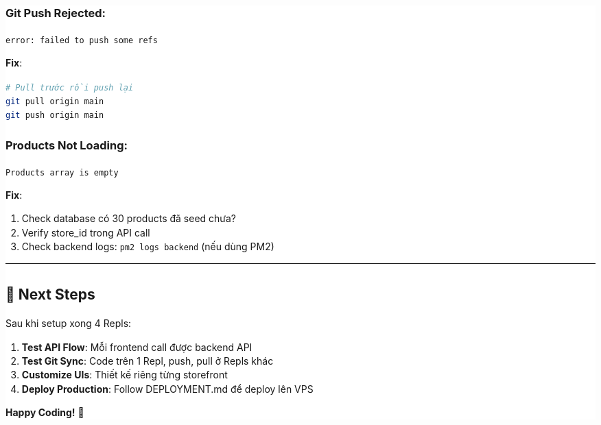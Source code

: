 ### Git Push Rejected:
```
error: failed to push some refs
```

**Fix**:
```bash
# Pull trước rồi push lại
git pull origin main
git push origin main
```

### Products Not Loading:
```
Products array is empty
```

**Fix**:
1. Check database có 30 products đã seed chưa?
2. Verify store_id trong API call
3. Check backend logs: `pm2 logs backend` (nếu dùng PM2)

---

## 🚀 Next Steps

Sau khi setup xong 4 Repls:

1. **Test API Flow**: Mỗi frontend call được backend API
2. **Test Git Sync**: Code trên 1 Repl, push, pull ở Repls khác
3. **Customize UIs**: Thiết kế riêng từng storefront
4. **Deploy Production**: Follow DEPLOYMENT.md để deploy lên VPS

**Happy Coding!** 🎉
